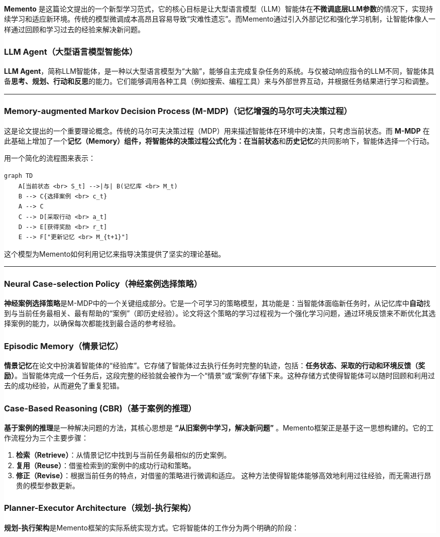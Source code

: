 **Memento** 是这篇论文提出的一个新型学习范式，它的核心目标是让大型语言模型（LLM）智能体在**不微调底层LLM参数**的情况下，实现持续学习和适应新环境。传统的模型微调成本高昂且容易导致“灾难性遗忘”。而Memento通过引入外部记忆和强化学习机制，让智能体像人一样通过回顾和学习过去的经验来解决新问题。

### LLM Agent（大型语言模型智能体）

**LLM Agent**，简称LLM智能体，是一种以大型语言模型为“大脑”，能够自主完成复杂任务的系统。与仅被动响应指令的LLM不同，智能体具备**思考、规划、行动和反思**的能力。它们能够调用各种工具（例如搜索、编程工具）来与外部世界互动，并根据任务结果进行学习和调整。

-----

### Memory-augmented Markov Decision Process (M-MDP)（记忆增强的马尔可夫决策过程）

这是论文提出的一个重要理论概念。传统的马尔可夫决策过程（MDP）用来描述智能体在环境中的决策，只考虑当前状态。而 **M-MDP** 在此基础上增加了一个**记忆（Memory）组件，将智能体的决策过程公式化为：在当前状态**和**历史记忆**的共同影响下，智能体选择一个行动。

用一个简化的流程图来表示：

```mermaid
graph TD
    A[当前状态 <br> S_t] -->|与| B(记忆库 <br> M_t)
    B --> C{选择案例 <br> c_t}
    A --> C
    C --> D[采取行动 <br> a_t]
    D --> E[获得奖励 <br> r_t]
    E --> F["更新记忆 <br> M_{t+1}"]
```

这个模型为Memento如何利用记忆来指导决策提供了坚实的理论基础。

-----

### Neural Case-selection Policy（神经案例选择策略）

**神经案例选择策略**是M-MDP中的一个关键组成部分。它是一个可学习的策略模型，其功能是：当智能体面临新任务时，从记忆库中**自动**找到与当前任务最相关、最有帮助的“案例”（即历史经验）。论文将这个策略的学习过程视为一个强化学习问题，通过环境反馈来不断优化其选择案例的能力，以确保每次都能找到最合适的参考经验。

### Episodic Memory（情景记忆）

**情景记忆**在论文中扮演着智能体的“经验库”。它存储了智能体过去执行任务时完整的轨迹，包括：**任务状态、采取的行动和环境反馈（奖励）**。当智能体完成一个任务后，这段完整的经验就会被作为一个“情景”或“案例”存储下来。这种存储方式使得智能体可以随时回顾和利用过去的成功经验，从而避免了重复犯错。

### Case-Based Reasoning (CBR)（基于案例的推理）

**基于案例的推理**是一种解决问题的方法，其核心思想是 **“从旧案例中学习，解决新问题”** 。Memento框架正是基于这一思想构建的。它的工作流程分为三个主要步骤：

1.  **检索（Retrieve）**：从情景记忆中找到与当前任务最相似的历史案例。
2.  **复用（Reuse）**：借鉴检索到的案例中的成功行动和策略。
3.  **修正（Revise）**：根据当前任务的特点，对借鉴的策略进行微调和适应。
    这种方法使得智能体能够高效地利用过往经验，而无需进行昂贵的模型参数更新。

### Planner-Executor Architecture（规划-执行架构）

**规划-执行架构**是Memento框架的实际系统实现方式。它将智能体的工作分为两个明确的阶段：
